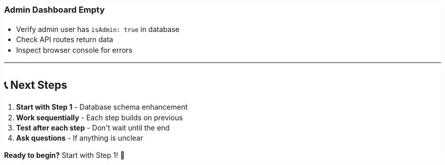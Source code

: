 ### Admin Dashboard Empty
- Verify admin user has `isAdmin: true` in database
- Check API routes return data
- Inspect browser console for errors

---

## 📞 Next Steps

1. **Start with Step 1** - Database schema enhancement
2. **Work sequentially** - Each step builds on previous
3. **Test after each step** - Don't wait until the end
4. **Ask questions** - If anything is unclear

**Ready to begin?** Start with Step 1! 🚀
